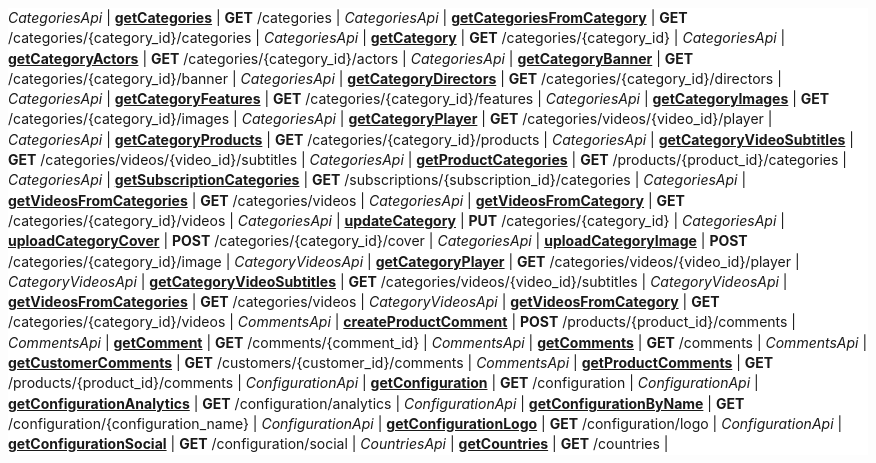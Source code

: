 *CategoriesApi* | [**getCategories**](docs/Api/CategoriesApi.md#getcategories) | **GET** /categories | 
*CategoriesApi* | [**getCategoriesFromCategory**](docs/Api/CategoriesApi.md#getcategoriesfromcategory) | **GET** /categories/{category_id}/categories | 
*CategoriesApi* | [**getCategory**](docs/Api/CategoriesApi.md#getcategory) | **GET** /categories/{category_id} | 
*CategoriesApi* | [**getCategoryActors**](docs/Api/CategoriesApi.md#getcategoryactors) | **GET** /categories/{category_id}/actors | 
*CategoriesApi* | [**getCategoryBanner**](docs/Api/CategoriesApi.md#getcategorybanner) | **GET** /categories/{category_id}/banner | 
*CategoriesApi* | [**getCategoryDirectors**](docs/Api/CategoriesApi.md#getcategorydirectors) | **GET** /categories/{category_id}/directors | 
*CategoriesApi* | [**getCategoryFeatures**](docs/Api/CategoriesApi.md#getcategoryfeatures) | **GET** /categories/{category_id}/features | 
*CategoriesApi* | [**getCategoryImages**](docs/Api/CategoriesApi.md#getcategoryimages) | **GET** /categories/{category_id}/images | 
*CategoriesApi* | [**getCategoryPlayer**](docs/Api/CategoriesApi.md#getcategoryplayer) | **GET** /categories/videos/{video_id}/player | 
*CategoriesApi* | [**getCategoryProducts**](docs/Api/CategoriesApi.md#getcategoryproducts) | **GET** /categories/{category_id}/products | 
*CategoriesApi* | [**getCategoryVideoSubtitles**](docs/Api/CategoriesApi.md#getcategoryvideosubtitles) | **GET** /categories/videos/{video_id}/subtitles | 
*CategoriesApi* | [**getProductCategories**](docs/Api/CategoriesApi.md#getproductcategories) | **GET** /products/{product_id}/categories | 
*CategoriesApi* | [**getSubscriptionCategories**](docs/Api/CategoriesApi.md#getsubscriptioncategories) | **GET** /subscriptions/{subscription_id}/categories | 
*CategoriesApi* | [**getVideosFromCategories**](docs/Api/CategoriesApi.md#getvideosfromcategories) | **GET** /categories/videos | 
*CategoriesApi* | [**getVideosFromCategory**](docs/Api/CategoriesApi.md#getvideosfromcategory) | **GET** /categories/{category_id}/videos | 
*CategoriesApi* | [**updateCategory**](docs/Api/CategoriesApi.md#updatecategory) | **PUT** /categories/{category_id} | 
*CategoriesApi* | [**uploadCategoryCover**](docs/Api/CategoriesApi.md#uploadcategorycover) | **POST** /categories/{category_id}/cover | 
*CategoriesApi* | [**uploadCategoryImage**](docs/Api/CategoriesApi.md#uploadcategoryimage) | **POST** /categories/{category_id}/image | 
*CategoryVideosApi* | [**getCategoryPlayer**](docs/Api/CategoryVideosApi.md#getcategoryplayer) | **GET** /categories/videos/{video_id}/player | 
*CategoryVideosApi* | [**getCategoryVideoSubtitles**](docs/Api/CategoryVideosApi.md#getcategoryvideosubtitles) | **GET** /categories/videos/{video_id}/subtitles | 
*CategoryVideosApi* | [**getVideosFromCategories**](docs/Api/CategoryVideosApi.md#getvideosfromcategories) | **GET** /categories/videos | 
*CategoryVideosApi* | [**getVideosFromCategory**](docs/Api/CategoryVideosApi.md#getvideosfromcategory) | **GET** /categories/{category_id}/videos | 
*CommentsApi* | [**createProductComment**](docs/Api/CommentsApi.md#createproductcomment) | **POST** /products/{product_id}/comments | 
*CommentsApi* | [**getComment**](docs/Api/CommentsApi.md#getcomment) | **GET** /comments/{comment_id} | 
*CommentsApi* | [**getComments**](docs/Api/CommentsApi.md#getcomments) | **GET** /comments | 
*CommentsApi* | [**getCustomerComments**](docs/Api/CommentsApi.md#getcustomercomments) | **GET** /customers/{customer_id}/comments | 
*CommentsApi* | [**getProductComments**](docs/Api/CommentsApi.md#getproductcomments) | **GET** /products/{product_id}/comments | 
*ConfigurationApi* | [**getConfiguration**](docs/Api/ConfigurationApi.md#getconfiguration) | **GET** /configuration | 
*ConfigurationApi* | [**getConfigurationAnalytics**](docs/Api/ConfigurationApi.md#getconfigurationanalytics) | **GET** /configuration/analytics | 
*ConfigurationApi* | [**getConfigurationByName**](docs/Api/ConfigurationApi.md#getconfigurationbyname) | **GET** /configuration/{configuration_name} | 
*ConfigurationApi* | [**getConfigurationLogo**](docs/Api/ConfigurationApi.md#getconfigurationlogo) | **GET** /configuration/logo | 
*ConfigurationApi* | [**getConfigurationSocial**](docs/Api/ConfigurationApi.md#getconfigurationsocial) | **GET** /configuration/social | 
*CountriesApi* | [**getCountries**](docs/Api/CountriesApi.md#getcountries) | **GET** /countries | 
